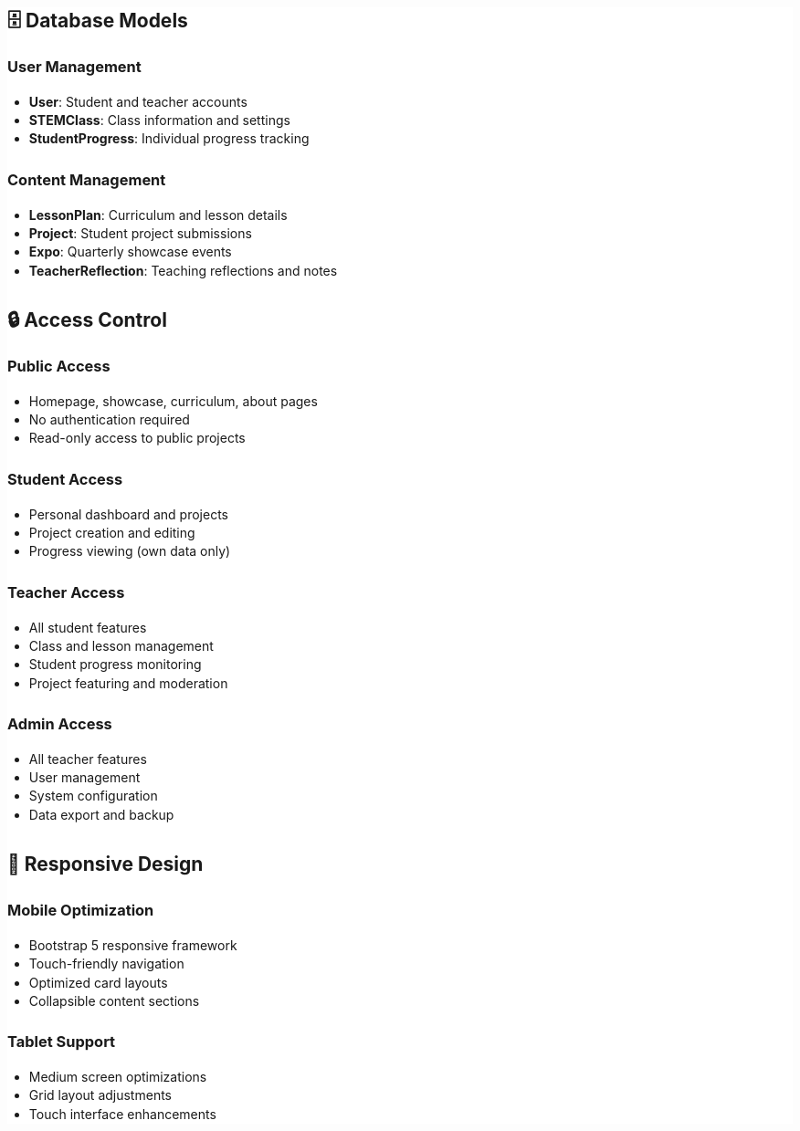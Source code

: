 ## 🗄️ Database Models

### User Management
- **User**: Student and teacher accounts
- **STEMClass**: Class information and settings
- **StudentProgress**: Individual progress tracking

### Content Management
- **LessonPlan**: Curriculum and lesson details
- **Project**: Student project submissions
- **Expo**: Quarterly showcase events
- **TeacherReflection**: Teaching reflections and notes

## 🔒 Access Control

### Public Access
- Homepage, showcase, curriculum, about pages
- No authentication required
- Read-only access to public projects

### Student Access
- Personal dashboard and projects
- Project creation and editing
- Progress viewing (own data only)

### Teacher Access
- All student features
- Class and lesson management
- Student progress monitoring
- Project featuring and moderation

### Admin Access
- All teacher features
- User management
- System configuration
- Data export and backup

## 📱 Responsive Design

### Mobile Optimization
- Bootstrap 5 responsive framework
- Touch-friendly navigation
- Optimized card layouts
- Collapsible content sections

### Tablet Support
- Medium screen optimizations
- Grid layout adjustments
- Touch interface enhancements
